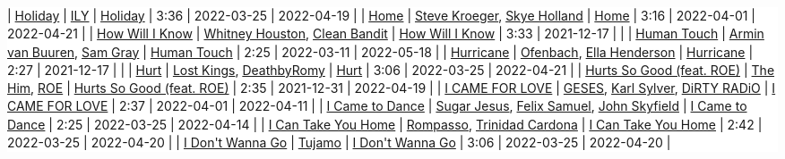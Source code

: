 | [Holiday](https://open.spotify.com/track/5p23tD2akeZYiDZHE1r4yi) | [ILY](https://open.spotify.com/artist/6CVPDt9FXmWEaq3jCoKAZb) | [Holiday](https://open.spotify.com/album/1VKV62S8RLZcEeQPZojj1V) | 3:36 | 2022-03-25 | 2022-04-19 |
| [Home](https://open.spotify.com/track/388KEbT8ZXJBwtbw3ZS7s1) | [Steve Kroeger](https://open.spotify.com/artist/3RuKMixE6jnuXqEx1Jy1om), [Skye Holland](https://open.spotify.com/artist/2v7q6g8FLhc74i4gBBdruy) | [Home](https://open.spotify.com/album/3x6AIVoG1mHw3ay0BzDN8Y) | 3:16 | 2022-04-01 | 2022-04-21 |
| [How Will I Know](https://open.spotify.com/track/79wbJeLkXOlJh4AzaWCWfL) | [Whitney Houston](https://open.spotify.com/artist/6XpaIBNiVzIetEPCWDvAFP), [Clean Bandit](https://open.spotify.com/artist/6MDME20pz9RveH9rEXvrOM) | [How Will I Know](https://open.spotify.com/album/0ieUgrqfmWB4Ywu2CLWNWQ) | 3:33 | 2021-12-17 |  |
| [Human Touch](https://open.spotify.com/track/4IOK3PjSHrQm6dgYZdHZkE) | [Armin van Buuren](https://open.spotify.com/artist/0SfsnGyD8FpIN4U4WCkBZ5), [Sam Gray](https://open.spotify.com/artist/4sW5R5XKTge9Vwv44p9p18) | [Human Touch](https://open.spotify.com/album/2SY4apBowOVRSG3WtrALWm) | 2:25 | 2022-03-11 | 2022-05-18 |
| [Hurricane](https://open.spotify.com/track/0iVkWge9ytV4Scgy2hQ2za) | [Ofenbach](https://open.spotify.com/artist/4AKwRarlmsUlLjIwt38NLw), [Ella Henderson](https://open.spotify.com/artist/7nDsS0l5ZAzMedVRKPP8F1) | [Hurricane](https://open.spotify.com/album/06J9dABYtcM4blnT4cIpsS) | 2:27 | 2021-12-17 |  |
| [Hurt](https://open.spotify.com/track/3aVTMDrpKG8MlrL5bmHpAg) | [Lost Kings](https://open.spotify.com/artist/3hyEbRtp617pNCuuQjyOmc), [DeathbyRomy](https://open.spotify.com/artist/7aWpPjjgItUnXljFxYYKZI) | [Hurt](https://open.spotify.com/album/1v1InnLr22U21Zx0wHOHrU) | 3:06 | 2022-03-25 | 2022-04-21 |
| [Hurts So Good \(feat\. ROE\)](https://open.spotify.com/track/1lsCPv70shPzEdoIYmikCd) | [The Him](https://open.spotify.com/artist/5WdqBAQhGFCrZvBKXiPIu7), [ROE](https://open.spotify.com/artist/07JjZMOwidxS5bcgvilg2y) | [Hurts So Good \(feat\. ROE\)](https://open.spotify.com/album/33Qngv5VQ1f3h2N0Uo6kYY) | 2:35 | 2021-12-31 | 2022-04-19 |
| [I CAME FOR LOVE](https://open.spotify.com/track/76r8Rw6SahlA91ivbcDOVv) | [GESES](https://open.spotify.com/artist/7ahE8B8ZhWe3fgVxLaVAXR), [Karl Sylver](https://open.spotify.com/artist/7HG9J2HeGWKTsOAdyLAxLz), [DiRTY RADiO](https://open.spotify.com/artist/7bhcf6U7Lu1Ra9u0oWLM5x) | [I CAME FOR LOVE](https://open.spotify.com/album/2weinv9Jj7Cn1Fb2tqL0G9) | 2:37 | 2022-04-01 | 2022-04-11 |
| [I Came to Dance](https://open.spotify.com/track/5KsqavNwpQsiqzlkW2r0aI) | [Sugar Jesus](https://open.spotify.com/artist/1cdXZUfRhXZ8DnwMV4CcS5), [Felix Samuel](https://open.spotify.com/artist/2FMdAViOScZVhMjAunoYNK), [John Skyfield](https://open.spotify.com/artist/6G8Vv979uOK1e7ZBIX2rzp) | [I Came to Dance](https://open.spotify.com/album/2s2ODo85fLa64dcBRBT7ps) | 2:25 | 2022-03-25 | 2022-04-14 |
| [I Can Take You Home](https://open.spotify.com/track/7kFeyyowUm7GHh4vYgGyJM) | [Rompasso](https://open.spotify.com/artist/7dJzxVffEZI5MuHOJiQB5A), [Trinidad Cardona](https://open.spotify.com/artist/4wP1kxjUsc9IR4Iy2smL7o) | [I Can Take You Home](https://open.spotify.com/album/276DpVc52GrvzC1Het5xAo) | 2:42 | 2022-03-25 | 2022-04-20 |
| [I Don't Wanna Go](https://open.spotify.com/track/5RQmbhnkrt6llPrxqRsym4) | [Tujamo](https://open.spotify.com/artist/2vVNxGBvKRQMWwI5c8KmYh) | [I Don't Wanna Go](https://open.spotify.com/album/5CuH8Ljl0rFq32hJPJLJCf) | 3:06 | 2022-03-25 | 2022-04-20 |
